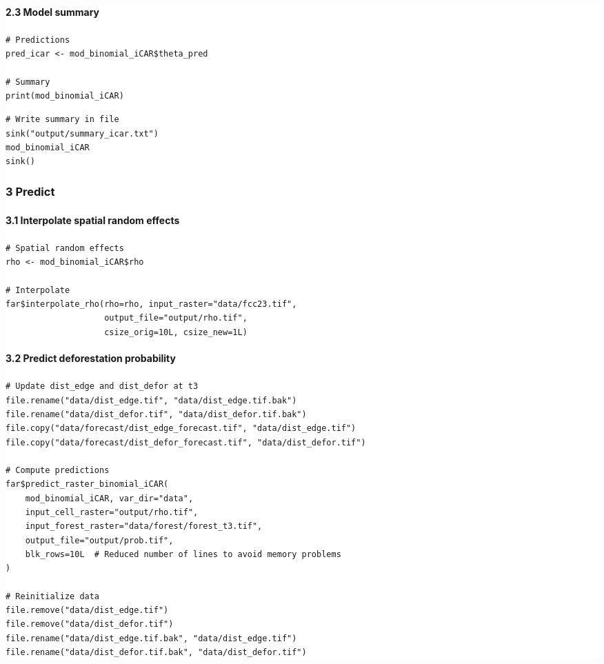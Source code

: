 ```{r icar-model}
```

#### 2.3 Model summary

```{r mod-summary}
# Predictions
pred_icar <- mod_binomial_iCAR$theta_pred

# Summary
print(mod_binomial_iCAR)
```

```{r save-summary, results='hide'}
# Write summary in file
sink("output/summary_icar.txt")
mod_binomial_iCAR
sink()
```


### 3 Predict

#### 3.1 Interpolate spatial random effects

```{r interpolate}
# Spatial random effects
rho <- mod_binomial_iCAR$rho

# Interpolate
far$interpolate_rho(rho=rho, input_raster="data/fcc23.tif",
                    output_file="output/rho.tif",
                    csize_orig=10L, csize_new=1L)
```

#### 3.2 Predict deforestation probability

```{r predict, results='hide'}
# Update dist_edge and dist_defor at t3
file.rename("data/dist_edge.tif", "data/dist_edge.tif.bak")
file.rename("data/dist_defor.tif", "data/dist_defor.tif.bak")
file.copy("data/forecast/dist_edge_forecast.tif", "data/dist_edge.tif")
file.copy("data/forecast/dist_defor_forecast.tif", "data/dist_defor.tif")

# Compute predictions
far$predict_raster_binomial_iCAR(
    mod_binomial_iCAR, var_dir="data",
    input_cell_raster="output/rho.tif",
    input_forest_raster="data/forest/forest_t3.tif",
    output_file="output/prob.tif",
    blk_rows=10L  # Reduced number of lines to avoid memory problems
)

# Reinitialize data
file.remove("data/dist_edge.tif")
file.remove("data/dist_defor.tif")
file.rename("data/dist_edge.tif.bak", "data/dist_edge.tif")
file.rename("data/dist_defor.tif.bak", "data/dist_defor.tif")
```
